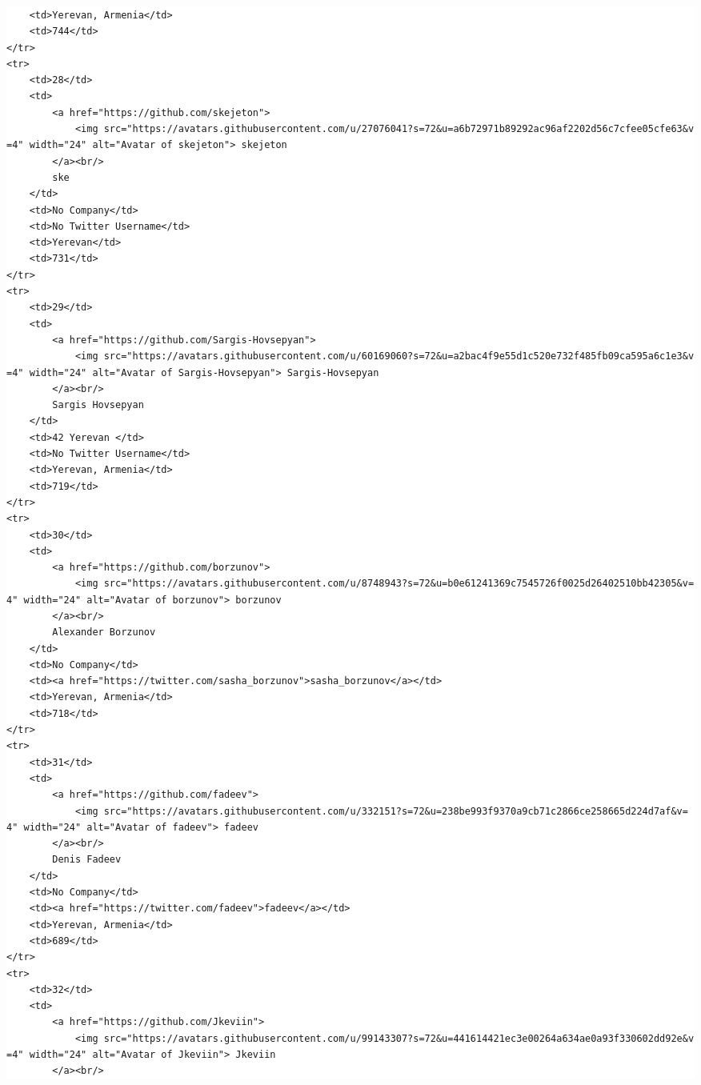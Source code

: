 		<td>Yerevan, Armenia</td>
		<td>744</td>
	</tr>
	<tr>
		<td>28</td>
		<td>
			<a href="https://github.com/skejeton">
				<img src="https://avatars.githubusercontent.com/u/27076041?s=72&u=a6b72971b89292ac96af2202d56c7cfee05cfe63&v=4" width="24" alt="Avatar of skejeton"> skejeton
			</a><br/>
			ske
		</td>
		<td>No Company</td>
		<td>No Twitter Username</td>
		<td>Yerevan</td>
		<td>731</td>
	</tr>
	<tr>
		<td>29</td>
		<td>
			<a href="https://github.com/Sargis-Hovsepyan">
				<img src="https://avatars.githubusercontent.com/u/60169060?s=72&u=a2bac4f9e55d1c520e732f485fb09ca595a6c1e3&v=4" width="24" alt="Avatar of Sargis-Hovsepyan"> Sargis-Hovsepyan
			</a><br/>
			Sargis Hovsepyan
		</td>
		<td>42 Yerevan </td>
		<td>No Twitter Username</td>
		<td>Yerevan, Armenia</td>
		<td>719</td>
	</tr>
	<tr>
		<td>30</td>
		<td>
			<a href="https://github.com/borzunov">
				<img src="https://avatars.githubusercontent.com/u/8748943?s=72&u=b0e61241369c7545726f0025d26402510bb42305&v=4" width="24" alt="Avatar of borzunov"> borzunov
			</a><br/>
			Alexander Borzunov
		</td>
		<td>No Company</td>
		<td><a href="https://twitter.com/sasha_borzunov">sasha_borzunov</a></td>
		<td>Yerevan, Armenia</td>
		<td>718</td>
	</tr>
	<tr>
		<td>31</td>
		<td>
			<a href="https://github.com/fadeev">
				<img src="https://avatars.githubusercontent.com/u/332151?s=72&u=238be993f9370a9cb71c2866ce258665d224d7af&v=4" width="24" alt="Avatar of fadeev"> fadeev
			</a><br/>
			Denis Fadeev
		</td>
		<td>No Company</td>
		<td><a href="https://twitter.com/fadeev">fadeev</a></td>
		<td>Yerevan, Armenia</td>
		<td>689</td>
	</tr>
	<tr>
		<td>32</td>
		<td>
			<a href="https://github.com/Jkeviin">
				<img src="https://avatars.githubusercontent.com/u/99143307?s=72&u=441614421ec3e00264a634ae0a93f330602dd92e&v=4" width="24" alt="Avatar of Jkeviin"> Jkeviin
			</a><br/>